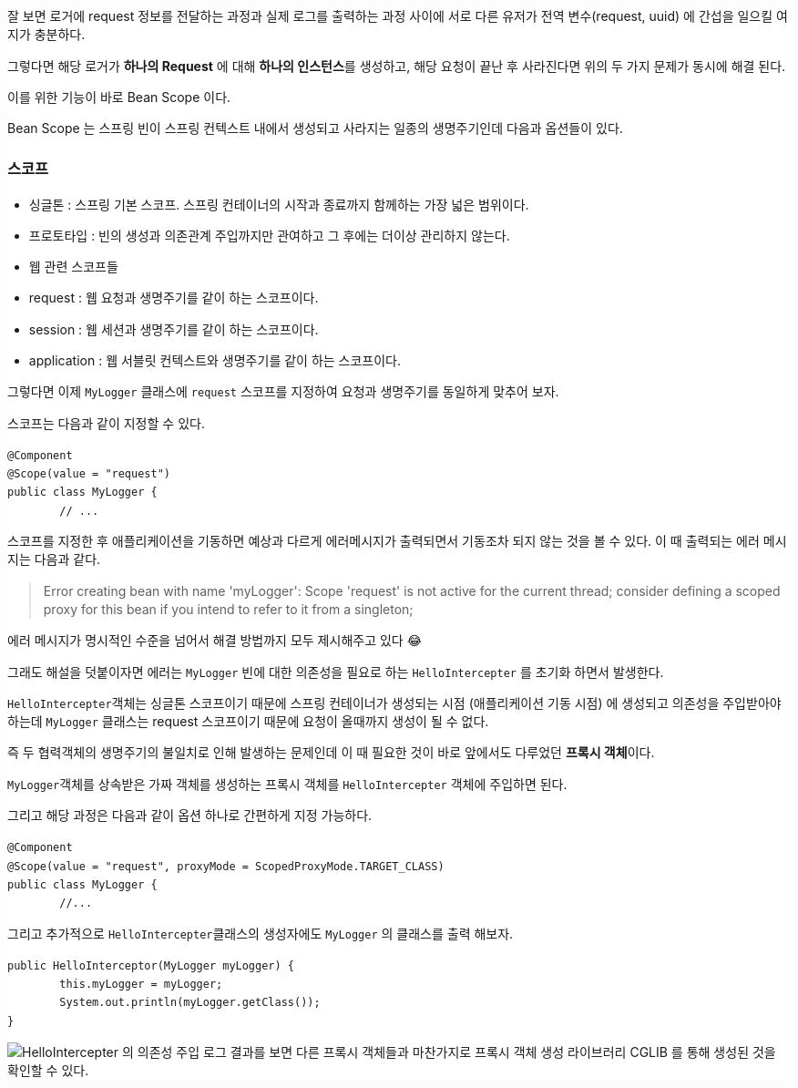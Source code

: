 잘 보면 로거에 request 정보를 전달하는 과정과 실제 로그를 출력하는 과정 사이에 서로 다른 유저가 전역 변수(request, uuid) 에 간섭을 일으킬 여지가 충분하다.

그렇다면 해당 로거가 **하나의 Request** 에 대해 **하나의 인스턴스**를 생성하고, 해당 요청이 끝난 후 사라진다면 위의 두 가지 문제가 동시에 해결 된다.

이를 위한 기능이 바로 Bean Scope 이다.

Bean Scope 는 스프링 빈이 스프링 컨텍스트 내에서 생성되고 사라지는 일종의 생명주기인데 다음과 옵션들이 있다.

### 스코프

- 싱글톤 : 스프링 기본 스코프. 스프링 컨테이너의 시작과 종료까지 함께하는 가장 넓은 범위이다.
- 프로토타입 : 빈의 생성과 의존관계 주입까지만 관여하고 그 후에는 더이상 관리하지 않는다.
- 웹 관련 스코프들

- request : 웹 요청과 생명주기를 같이 하는 스코프이다.
- session : 웹 세션과 생명주기를 같이 하는 스코프이다.
- application : 웹 서블릿 컨텍스트와 생명주기를 같이 하는 스코프이다.

그렇다면 이제 `MyLogger` 클래스에 `request` 스코프를 지정하여 요청과 생명주기를 동일하게 맞추어 보자.

스코프는 다음과 같이 지정할 수 있다.

    @Component
    @Scope(value = "request")
    public class MyLogger {
    		// ...
    

스코프를 지정한 후 애플리케이션을 기동하면 예상과 다르게 에러메시지가 출력되면서 기동조차 되지 않는 것을 볼 수 있다. 이 때 출력되는 에러 메시지는 다음과 같다.

> Error creating bean with name 'myLogger': Scope 'request' is not active for the current thread; consider defining a scoped proxy for this bean if you intend to refer to it from a singleton;

에러 메시지가 명시적인 수준을 넘어서 해결 방법까지 모두 제시해주고 있다 😂

그래도 해설을 덧붙이자면 에러는 `MyLogger` 빈에 대한 의존성을 필요로 하는 `HelloIntercepter` 를 초기화 하면서 발생한다.

`HelloIntercepter`객체는 싱글톤 스코프이기 때문에 스프링 컨테이너가 생성되는 시점 (애플리케이션 기동 시점) 에 생성되고 의존성을 주입받아야 하는데 `MyLogger` 클래스는 request 스코프이기 때문에 요청이 올때까지 생성이 될 수 없다.

즉 두 협력객체의 생명주기의 불일치로 인해 발생하는 문제인데 이 때 필요한 것이 바로 앞에서도 다루었던 **프록시 객체**이다.

`MyLogger`객체를 상속받은 가짜 객체를 생성하는 프록시 객체를 `HelloIntercepter` 객체에 주입하면 된다.

그리고 해당 과정은 다음과 같이 옵션 하나로 간편하게 지정 가능하다.

    @Component
    @Scope(value = "request", proxyMode = ScopedProxyMode.TARGET_CLASS)
    public class MyLogger {
    		//...
    

그리고 추가적으로 `HelloIntercepter`클래스의 생성자에도 `MyLogger` 의 클래스를 출력 해보자.

    public HelloInterceptor(MyLogger myLogger) {
            this.myLogger = myLogger;
            System.out.println(myLogger.getClass());
    }
    

![](__GHOST_URL__/content/images/2023/02/image-1.png)HelloIntercepter 의 의존성 주입 로그
결과를 보면 다른 프록시 객체들과 마찬가지로 프록시 객체 생성 라이브러리 CGLIB 를 통해 생성된 것을 확인할 수 있다.
